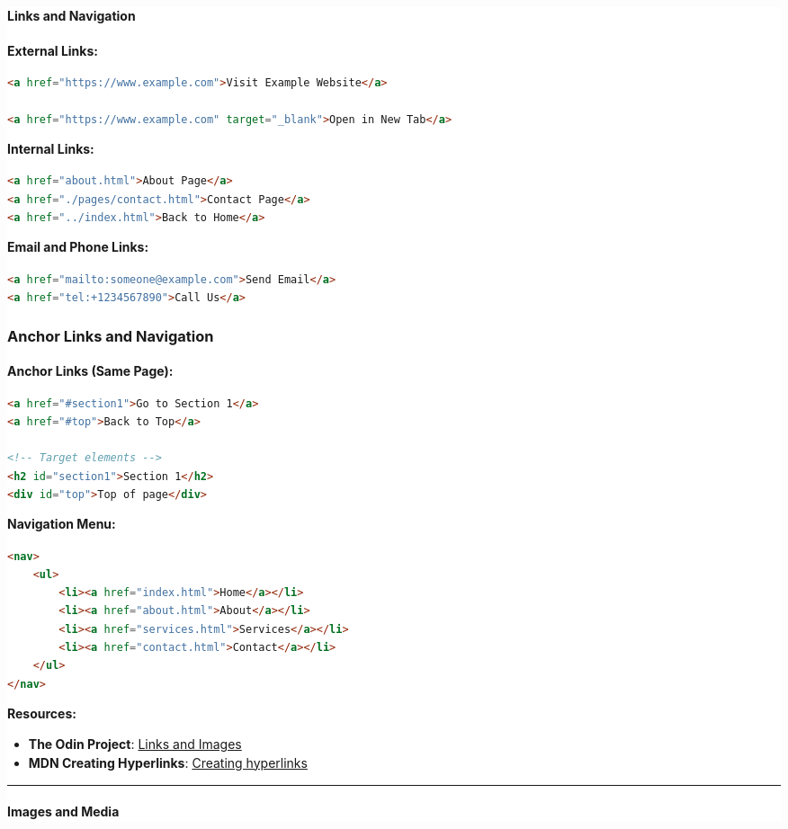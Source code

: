 #### Links and Navigation

**External Links:**
```html
<a href="https://www.example.com">Visit Example Website</a>

<a href="https://www.example.com" target="_blank">Open in New Tab</a>
```

**Internal Links:**
```html
<a href="about.html">About Page</a>
<a href="./pages/contact.html">Contact Page</a>
<a href="../index.html">Back to Home</a>
```

**Email and Phone Links:**
```html
<a href="mailto:someone@example.com">Send Email</a>
<a href="tel:+1234567890">Call Us</a>
```

### Anchor Links and Navigation

**Anchor Links (Same Page):**
```html
<a href="#section1">Go to Section 1</a>
<a href="#top">Back to Top</a>

<!-- Target elements -->
<h2 id="section1">Section 1</h2>
<div id="top">Top of page</div>
```

**Navigation Menu:**
```html
<nav>
    <ul>
        <li><a href="index.html">Home</a></li>
        <li><a href="about.html">About</a></li>
        <li><a href="services.html">Services</a></li>
        <li><a href="contact.html">Contact</a></li>
    </ul>
</nav>
```

**Resources:**
- **The Odin Project**: [Links and Images](https://www.theodinproject.com/lessons/foundations-links-and-images)
- **MDN Creating Hyperlinks**: [Creating hyperlinks](https://developer.mozilla.org/en-US/docs/Learn/HTML/Introduction_to_HTML/Creating_hyperlinks)

---

#### Images and Media
